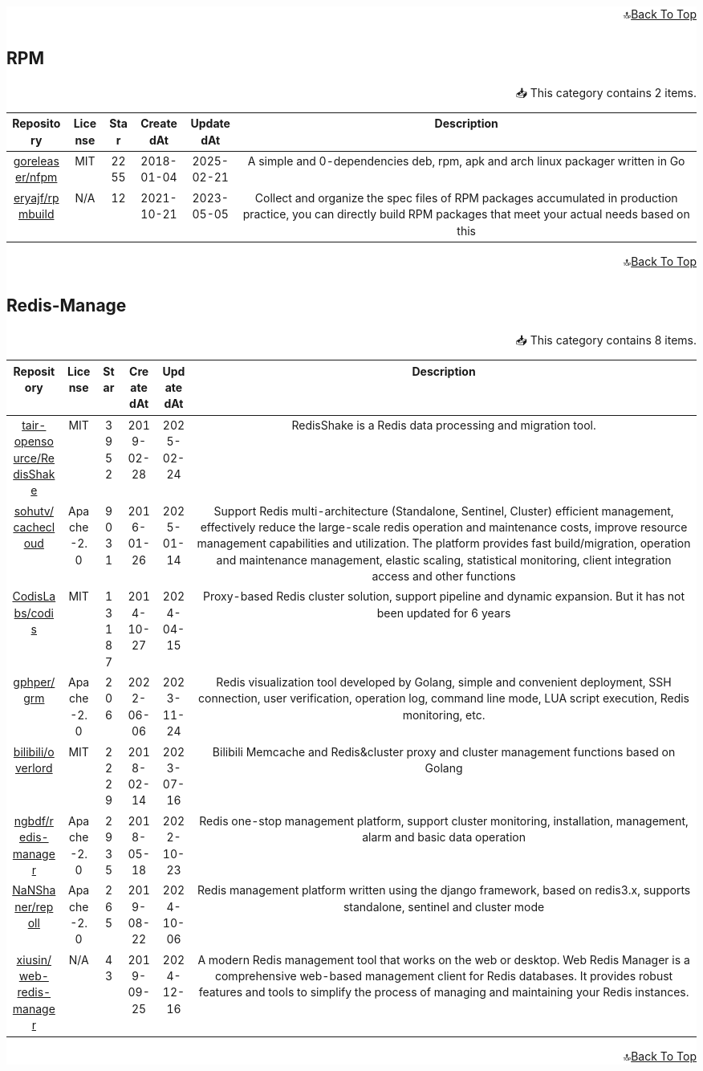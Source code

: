 <div align="right">

🔝[Back To Top](#Contents)
</div>



## RPM

<p align="right">
📥 This category contains 2 items.
</p>

| Repository  | License | Star  |CreatedAt | UpdatedAt  | Description |
|:-:|:-:|:-:|:-:|:-:|:-:|
| [goreleaser/nfpm](https://github.com/goreleaser/nfpm) | MIT|2255|2018-01-04|2025-02-21 | A simple and 0-dependencies deb,  rpm,  apk and arch linux packager written in Go |
| [eryajf/rpmbuild](https://github.com/eryajf/rpmbuild) | N/A|12|2021-10-21|2023-05-05 | Collect and organize the spec files of RPM packages accumulated in production practice,  you can directly build RPM packages that meet your actual needs based on this |

<div align="right">

🔝[Back To Top](#Contents)
</div>



## Redis-Manage

<p align="right">
📥 This category contains 8 items.
</p>

| Repository  | License | Star  |CreatedAt | UpdatedAt  | Description |
|:-:|:-:|:-:|:-:|:-:|:-:|
| [tair-opensource/RedisShake](https://github.com/tair-opensource/RedisShake) | MIT|3952|2019-02-28|2025-02-24 | RedisShake is a Redis data processing and migration tool. |
| [sohutv/cachecloud](https://github.com/sohutv/cachecloud) | Apache-2.0|9031|2016-01-26|2025-01-14 | Support Redis multi-architecture (Standalone,  Sentinel,  Cluster) efficient management,  effectively reduce the large-scale redis operation and maintenance costs,  improve resource management capabilities and utilization. The platform provides fast build/migration,  operation and maintenance management,  elastic scaling,  statistical monitoring,  client integration access and other functions |
| [CodisLabs/codis](https://github.com/CodisLabs/codis) | MIT|13187|2014-10-27|2024-04-15 | Proxy-based Redis cluster solution,  support pipeline and dynamic expansion. But it has not been updated for 6 years |
| [gphper/grm](https://github.com/gphper/grm) | Apache-2.0|206|2022-06-06|2023-11-24 | Redis visualization tool developed by Golang,  simple and convenient deployment,  SSH connection,  user verification,  operation log,  command line mode,  LUA script execution,  Redis monitoring,  etc. |
| [bilibili/overlord](https://github.com/bilibili/overlord) | MIT|2229|2018-02-14|2023-07-16 | Bilibili Memcache and Redis&amp;cluster proxy and cluster management functions based on Golang |
| [ngbdf/redis-manager](https://github.com/ngbdf/redis-manager) | Apache-2.0|2935|2018-05-18|2022-10-23 | Redis one-stop management platform,  support cluster monitoring,  installation,  management,  alarm and basic data operation |
| [NaNShaner/repoll](https://github.com/NaNShaner/repoll) | Apache-2.0|265|2019-08-22|2024-10-06 | Redis management platform written using the django framework,  based on redis3.x,  supports standalone,  sentinel and cluster mode |
| [xiusin/web-redis-manager](https://github.com/xiusin/web-redis-manager) | N/A|43|2019-09-25|2024-12-16 | A modern Redis management tool that works on the web or desktop. Web Redis Manager is a comprehensive web-based management client for Redis databases. It provides robust features and tools to simplify the process of managing and maintaining your Redis instances. |

<div align="right">

🔝[Back To Top](#Contents)
</div>
